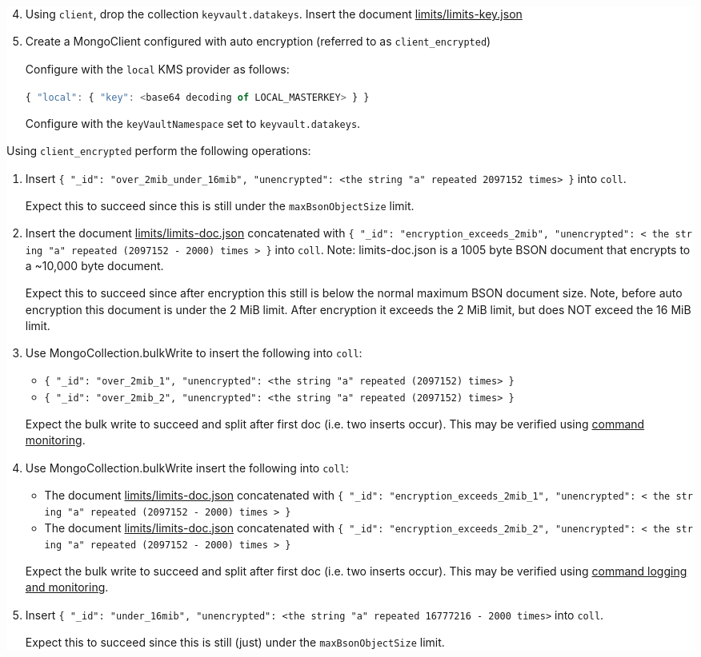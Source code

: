 4. Using `client`, drop the collection `keyvault.datakeys`. Insert the document
    [limits/limits-key.json](../limits/limits-key.json)

5. Create a MongoClient configured with auto encryption (referred to as `client_encrypted`)

    Configure with the `local` KMS provider as follows:

    ```javascript
    { "local": { "key": <base64 decoding of LOCAL_MASTERKEY> } }
    ```

    Configure with the `keyVaultNamespace` set to `keyvault.datakeys`.

Using `client_encrypted` perform the following operations:

1. Insert `{ "_id": "over_2mib_under_16mib", "unencrypted": <the string "a" repeated 2097152 times> }` into `coll`.

    Expect this to succeed since this is still under the `maxBsonObjectSize` limit.

2. Insert the document [limits/limits-doc.json](../limits/limits-doc.json) concatenated with
    `{ "_id": "encryption_exceeds_2mib", "unencrypted": < the string "a" repeated (2097152 - 2000) times > }` into `coll`. Note:
    limits-doc.json is a 1005 byte BSON document that encrypts to a ~10,000 byte document.

    Expect this to succeed since after encryption this still is below the normal maximum BSON document size. Note, before
    auto encryption this document is under the 2 MiB limit. After encryption it exceeds the 2 MiB limit, but does NOT
    exceed the 16 MiB limit.

3. Use MongoCollection.bulkWrite to insert the following into `coll`:

    - `{ "_id": "over_2mib_1", "unencrypted": <the string "a" repeated (2097152) times> }`
    - `{ "_id": "over_2mib_2", "unencrypted": <the string "a" repeated (2097152) times> }`

    Expect the bulk write to succeed and split after first doc (i.e. two inserts occur). This may be verified using
    [command monitoring](../../command-logging-and-monitoring/command-logging-and-monitoring.md).

4. Use MongoCollection.bulkWrite insert the following into `coll`:

    - The document [limits/limits-doc.json](../limits/limits-doc.json) concatenated with
        `{ "_id": "encryption_exceeds_2mib_1", "unencrypted": < the string "a" repeated (2097152 - 2000) times > }`
    - The document [limits/limits-doc.json](../limits/limits-doc.json) concatenated with
        `{ "_id": "encryption_exceeds_2mib_2", "unencrypted": < the string "a" repeated (2097152 - 2000) times > }`

    Expect the bulk write to succeed and split after first doc (i.e. two inserts occur). This may be verified using
    [command logging and monitoring](../../command-logging-and-monitoring/command-logging-and-monitoring.md).

5. Insert `{ "_id": "under_16mib", "unencrypted": <the string "a" repeated 16777216 - 2000 times>` into `coll`.

    Expect this to succeed since this is still (just) under the `maxBsonObjectSize` limit.
